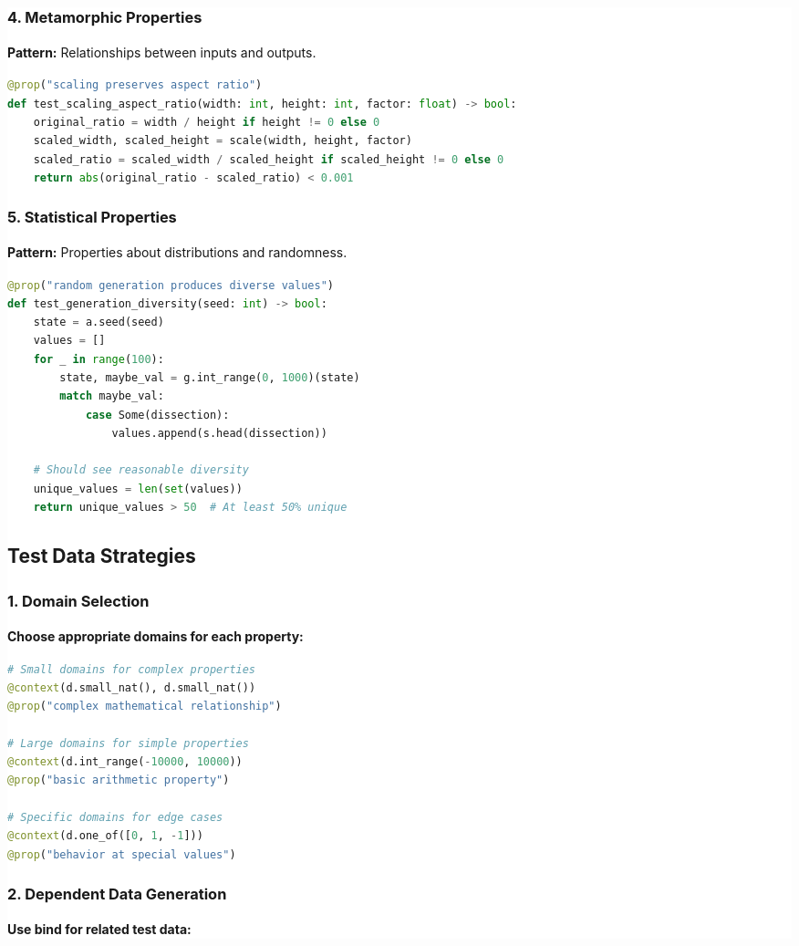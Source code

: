 ### 4. Metamorphic Properties
**Pattern:** Relationships between inputs and outputs.

```python
@prop("scaling preserves aspect ratio")
def test_scaling_aspect_ratio(width: int, height: int, factor: float) -> bool:
    original_ratio = width / height if height != 0 else 0
    scaled_width, scaled_height = scale(width, height, factor)
    scaled_ratio = scaled_width / scaled_height if scaled_height != 0 else 0
    return abs(original_ratio - scaled_ratio) < 0.001
```

### 5. Statistical Properties
**Pattern:** Properties about distributions and randomness.

```python
@prop("random generation produces diverse values")
def test_generation_diversity(seed: int) -> bool:
    state = a.seed(seed)
    values = []
    for _ in range(100):
        state, maybe_val = g.int_range(0, 1000)(state)
        match maybe_val:
            case Some(dissection):
                values.append(s.head(dissection))

    # Should see reasonable diversity
    unique_values = len(set(values))
    return unique_values > 50  # At least 50% unique
```

## Test Data Strategies

### 1. Domain Selection
**Choose appropriate domains for each property:**

```python
# Small domains for complex properties
@context(d.small_nat(), d.small_nat())
@prop("complex mathematical relationship")

# Large domains for simple properties
@context(d.int_range(-10000, 10000))
@prop("basic arithmetic property")

# Specific domains for edge cases
@context(d.one_of([0, 1, -1]))
@prop("behavior at special values")
```

### 2. Dependent Data Generation
**Use bind for related test data:**
